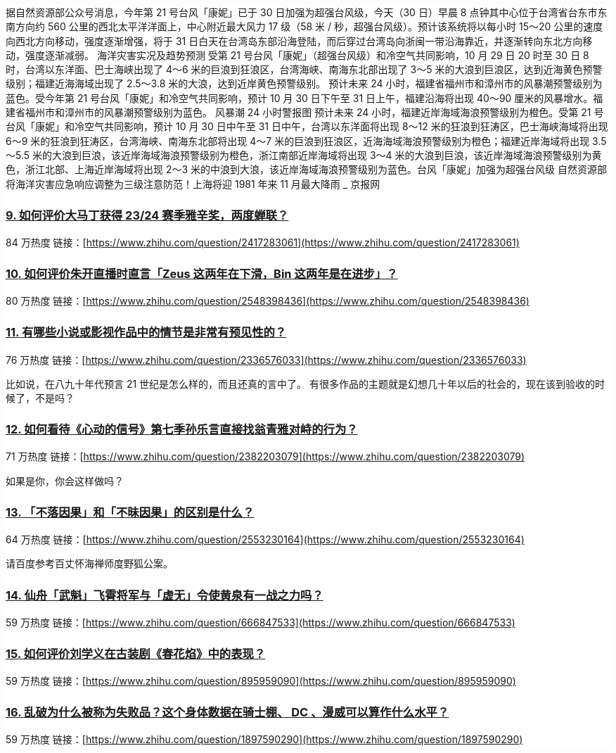 据自然资源部公众号消息，今年第 21 号台风「康妮」已于 30 日加强为超强台风级，今天（30 日）早晨 8 点钟其中心位于台湾省台东市东南方向约 560 公里的西北太平洋洋面上，中心附近最大风力 17 级（58 米 / 秒，超强台风级）。预计该系统将以每小时 15～20 公里的速度向西北方向移动，强度逐渐增强，将于 31 日白天在台湾岛东部沿海登陆，而后穿过台湾岛向浙闽一带沿海靠近，并逐渐转向东北方向移动，强度逐渐减弱。 海洋灾害实况及趋势预测 受第 21 号台风「康妮」（超强台风级）和冷空气共同影响，10 月 29 日 20 时至 30 日 8 时，台湾以东洋面、巴士海峡出现了 4～6 米的巨浪到狂浪区，台湾海峡、南海东北部出现了 3～5 米的大浪到巨浪区，达到近海黄色预警级别；福建近海海域出现了 2.5～3.8 米的大浪，达到近岸黄色预警级别。 预计未来 24 小时，福建省福州市和漳州市的风暴潮预警级别为蓝色。受今年第 21 号台风「康妮」和冷空气共同影响，预计 10 月 30 日下午至 31 日上午，福建沿海将出现 40～90 厘米的风暴增水。福建省福州市和漳州市的风暴潮预警级别为蓝色。 风暴潮 24 小时警报图 预计未来 24 小时，福建近岸海域海浪预警级别为橙色。受第 21 号台风「康妮」和冷空气共同影响，预计 10 月 30 日中午至 31 日中午，台湾以东洋面将出现 8～12 米的狂浪到狂涛区，巴士海峡海域将出现 6～9 米的狂浪到狂涛区，台湾海峡、南海东北部将出现 4～7 米的巨浪到狂浪区，近海海域海浪预警级别为橙色；福建近岸海域将出现 3.5～5.5 米的大浪到巨浪，该近岸海域海浪预警级别为橙色，浙江南部近岸海域将出现 3～4 米的大浪到巨浪，该近岸海域海浪预警级别为黄色，浙江北部、上海近岸海域将出现 2～3 米的中浪到大浪，该近岸海域海浪预警级别为蓝色。台风「康妮」加强为超强台风级 自然资源部将海洋灾害应急响应调整为三级注意防范！上海将迎 1981 年来 11 月最大降雨 _ 京报网

### [9. 如何评价大马丁获得 23/24 赛季雅辛奖，两度蝉联？](https://www.zhihu.com/question/2417283061)
84 万热度 链接：[https://www.zhihu.com/question/2417283061](https://www.zhihu.com/question/2417283061)



### [10. 如何评价朱开直播时直言「Zeus 这两年在下滑，Bin 这两年是在进步」？](https://www.zhihu.com/question/2548398436)
80 万热度 链接：[https://www.zhihu.com/question/2548398436](https://www.zhihu.com/question/2548398436)



### [11. 有哪些小说或影视作品中的情节是非常有预见性的？](https://www.zhihu.com/question/2336576033)
76 万热度 链接：[https://www.zhihu.com/question/2336576033](https://www.zhihu.com/question/2336576033)

比如说，在八九十年代预言 21 世纪是怎么样的，而且还真的言中了。 有很多作品的主题就是幻想几十年以后的社会的，现在该到验收的时候了，不是吗？

### [12. 如何看待《心动的信号》第七季孙乐言直接找翁青雅对峙的行为？](https://www.zhihu.com/question/2382203079)
71 万热度 链接：[https://www.zhihu.com/question/2382203079](https://www.zhihu.com/question/2382203079)

如果是你，你会这样做吗？

### [13. 「不落因果」和「不昧因果」的区别是什么？](https://www.zhihu.com/question/2553230164)
64 万热度 链接：[https://www.zhihu.com/question/2553230164](https://www.zhihu.com/question/2553230164)

请百度参考百丈怀海禅师度野狐公案。

### [14. 仙舟「武魁」飞霄将军与「虚无」令使黄泉有一战之力吗？](https://www.zhihu.com/question/666847533)
59 万热度 链接：[https://www.zhihu.com/question/666847533](https://www.zhihu.com/question/666847533)



### [15. 如何评价刘学义在古装剧《春花焰》中的表现？](https://www.zhihu.com/question/895959090)
59 万热度 链接：[https://www.zhihu.com/question/895959090](https://www.zhihu.com/question/895959090)

 

### [16. 乱破为什么被称为失败品？这个身体数据在骑士棚、 DC 、漫威可以算作什么水平？](https://www.zhihu.com/question/1897590290)
59 万热度 链接：[https://www.zhihu.com/question/1897590290](https://www.zhihu.com/question/1897590290)
